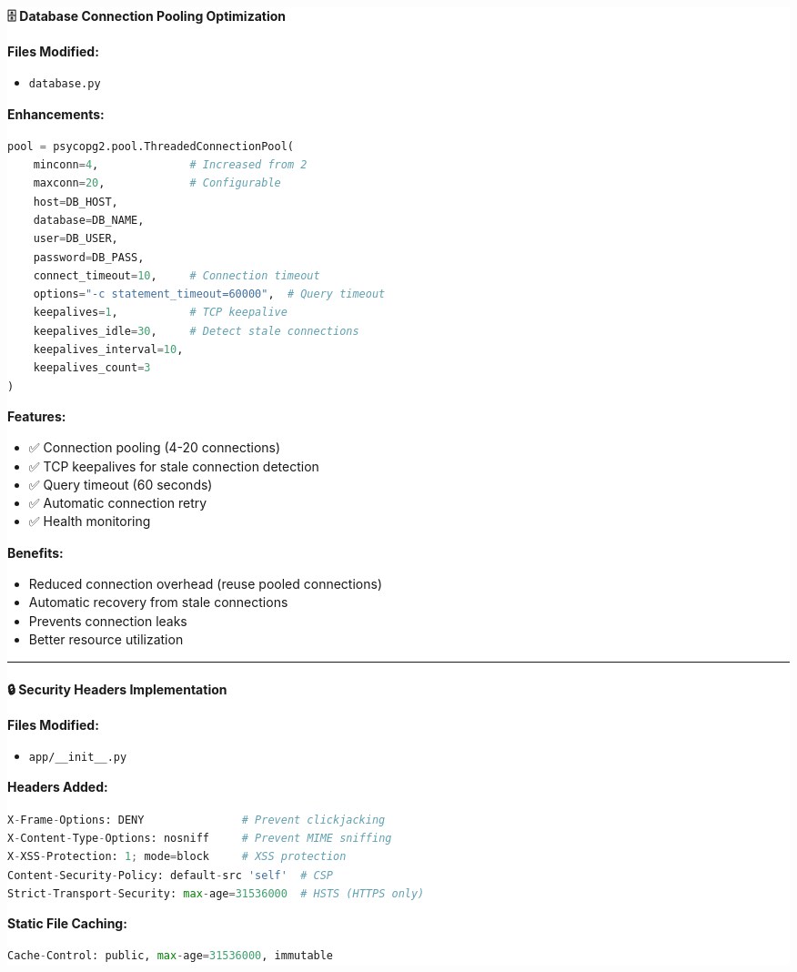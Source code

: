 
#### 🗄️ Database Connection Pooling Optimization

**Files Modified:**
- `database.py`

**Enhancements:**
```python
pool = psycopg2.pool.ThreadedConnectionPool(
    minconn=4,              # Increased from 2
    maxconn=20,             # Configurable
    host=DB_HOST,
    database=DB_NAME,
    user=DB_USER,
    password=DB_PASS,
    connect_timeout=10,     # Connection timeout
    options="-c statement_timeout=60000",  # Query timeout
    keepalives=1,           # TCP keepalive
    keepalives_idle=30,     # Detect stale connections
    keepalives_interval=10,
    keepalives_count=3
)
```

**Features:**
- ✅ Connection pooling (4-20 connections)
- ✅ TCP keepalives for stale connection detection
- ✅ Query timeout (60 seconds)
- ✅ Automatic connection retry
- ✅ Health monitoring

**Benefits:**
- Reduced connection overhead (reuse pooled connections)
- Automatic recovery from stale connections
- Prevents connection leaks
- Better resource utilization

---

#### 🔒 Security Headers Implementation

**Files Modified:**
- `app/__init__.py`

**Headers Added:**
```python
X-Frame-Options: DENY               # Prevent clickjacking
X-Content-Type-Options: nosniff     # Prevent MIME sniffing
X-XSS-Protection: 1; mode=block     # XSS protection
Content-Security-Policy: default-src 'self'  # CSP
Strict-Transport-Security: max-age=31536000  # HSTS (HTTPS only)
```

**Static File Caching:**
```python
Cache-Control: public, max-age=31536000, immutable
```
